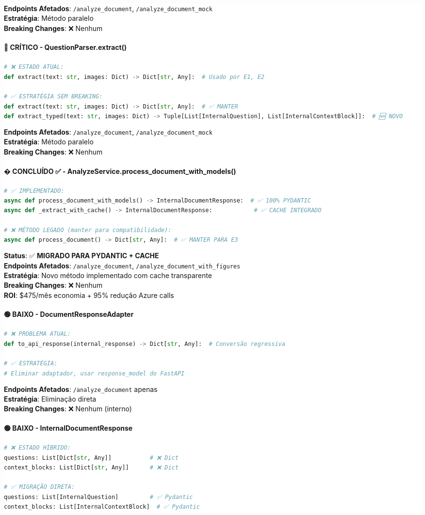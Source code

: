 **Endpoints Afetados**: `/analyze_document`, `/analyze_document_mock`  
**Estratégia**: Método paralelo  
**Breaking Changes**: ❌ Nenhum  

#### 🔴 **CRÍTICO - QuestionParser.extract()**
```python
# ❌ ESTADO ATUAL:
def extract(text: str, images: Dict) -> Dict[str, Any]:  # Usado por E1, E2

# ✅ ESTRATÉGIA SEM BREAKING:
def extract(text: str, images: Dict) -> Dict[str, Any]:  # ✅ MANTER
def extract_typed(text: str, images: Dict) -> Tuple[List[InternalQuestion], List[InternalContextBlock]]:  # 🆕 NOVO
```

**Endpoints Afetados**: `/analyze_document`, `/analyze_document_mock`  
**Estratégia**: Método paralelo  
**Breaking Changes**: ❌ Nenhum  

#### � **CONCLUÍDO ✅ - AnalyzeService.process_document_with_models()**
```python
# ✅ IMPLEMENTADO:
async def process_document_with_models() -> InternalDocumentResponse:  # ✅ 100% PYDANTIC
async def _extract_with_cache() -> InternalDocumentResponse:            # ✅ CACHE INTEGRADO

# ❌ MÉTODO LEGADO (manter para compatibilidade):
async def process_document() -> Dict[str, Any]:  # ✅ MANTER PARA E3
```

**Status**: ✅ **MIGRADO PARA PYDANTIC + CACHE**  
**Endpoints Afetados**: `/analyze_document`, `/analyze_document_with_figures`  
**Estratégia**: Novo método implementado com cache transparente  
**Breaking Changes**: ❌ Nenhum  
**ROI**: $475/mês economia + 95% redução Azure calls  

#### 🟢 **BAIXO - DocumentResponseAdapter**
```python
# ❌ PROBLEMA ATUAL:
def to_api_response(internal_response) -> Dict[str, Any]:  # Conversão regressiva

# ✅ ESTRATÉGIA:
# Eliminar adaptador, usar response_model do FastAPI
```

**Endpoints Afetados**: `/analyze_document` apenas  
**Estratégia**: Eliminação direta  
**Breaking Changes**: ❌ Nenhum (interno)  

#### 🟢 **BAIXO - InternalDocumentResponse**
```python
# ❌ ESTADO HÍBRIDO:
questions: List[Dict[str, Any]]           # ❌ Dict
context_blocks: List[Dict[str, Any]]      # ❌ Dict

# ✅ MIGRAÇÃO DIRETA:
questions: List[InternalQuestion]         # ✅ Pydantic
context_blocks: List[InternalContextBlock]  # ✅ Pydantic
```
